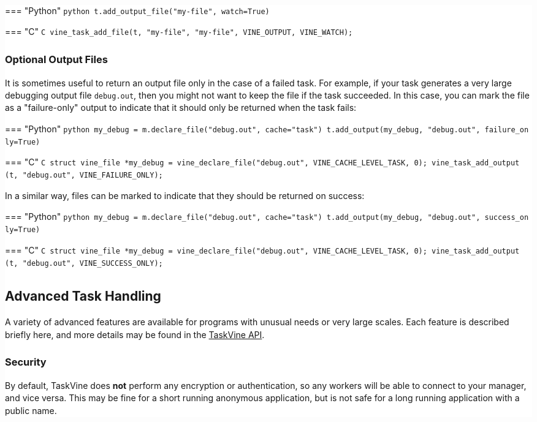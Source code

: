 === "Python"
    ```python
    t.add_output_file("my-file", watch=True)
    ```

=== "C"
    ```C
    vine_task_add_file(t, "my-file", "my-file", VINE_OUTPUT, VINE_WATCH);
    ```

### Optional Output Files

It is sometimes useful to return an output file only in the case of a failed task.
For example, if your task generates a very large debugging output file `debug.out`,
then you might not want to keep the file if the task succeeded.  In this case,
you can mark the file as a "failure-only" output to indicate that it should
only be returned when the task fails:

=== "Python"
    ```python
    my_debug = m.declare_file("debug.out", cache="task")
    t.add_output(my_debug, "debug.out", failure_only=True)
    ```

=== "C"
    ```C
    struct vine_file *my_debug = vine_declare_file("debug.out", VINE_CACHE_LEVEL_TASK, 0);
    vine_task_add_output(t, "debug.out", VINE_FAILURE_ONLY);
    ```

In a similar way, files can be marked to indicate that they should be returned on success:

=== "Python"
    ```python
    my_debug = m.declare_file("debug.out", cache="task")
    t.add_output(my_debug, "debug.out", success_only=True)
    ```

=== "C"
    ```C
    struct vine_file *my_debug = vine_declare_file("debug.out", VINE_CACHE_LEVEL_TASK, 0);
    vine_task_add_output(t, "debug.out", VINE_SUCCESS_ONLY);
    ```
## Advanced Task Handling

A variety of advanced features are available for programs with unusual needs
or very large scales. Each feature is described briefly here, and more details
may be found in the [TaskVine
API](../api/html/taskvine_8h.html).

### Security

By default, TaskVine does **not** perform any encryption or authentication,
so any workers will be able to connect to your manager, and vice versa. This
may be fine for a short running anonymous application, but is not safe for a
long running application with a public name.

